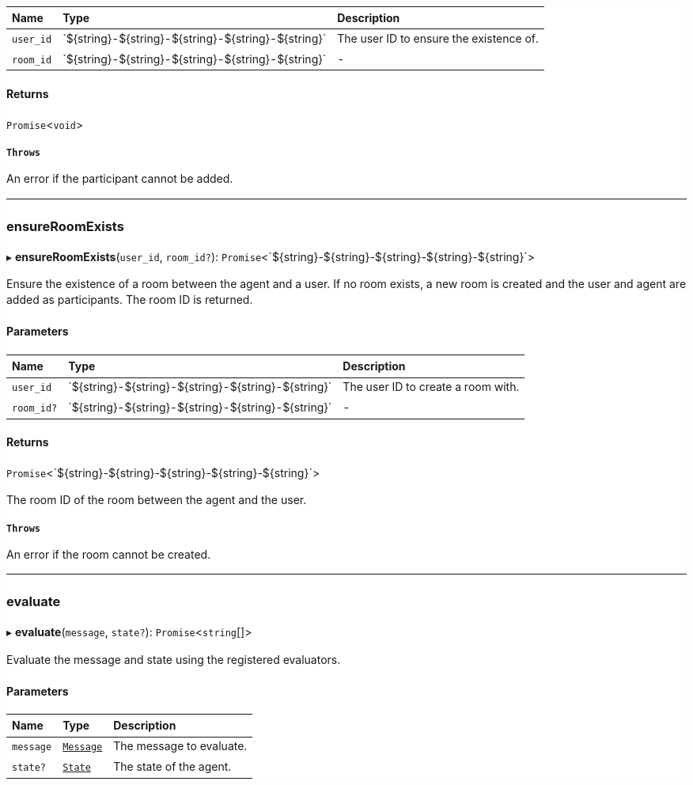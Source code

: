 | Name      | Type                                                       | Description                             |
| :-------- | :--------------------------------------------------------- | :-------------------------------------- |
| `user_id` | \`$\{string}-$\{string}-$\{string}-$\{string}-$\{string}\` | The user ID to ensure the existence of. |
| `room_id` | \`$\{string}-$\{string}-$\{string}-$\{string}-$\{string}\` | -                                       |

#### Returns

`Promise`\<`void`\>

**`Throws`**

An error if the participant cannot be added.

---

### ensureRoomExists

▸ **ensureRoomExists**(`user_id`, `room_id?`): `Promise`\<\`$\{string}-$\{string}-$\{string}-$\{string}-$\{string}\`\>

Ensure the existence of a room between the agent and a user. If no room exists, a new room is created and the user
and agent are added as participants. The room ID is returned.

#### Parameters

| Name       | Type                                                       | Description                        |
| :--------- | :--------------------------------------------------------- | :--------------------------------- |
| `user_id`  | \`$\{string}-$\{string}-$\{string}-$\{string}-$\{string}\` | The user ID to create a room with. |
| `room_id?` | \`$\{string}-$\{string}-$\{string}-$\{string}-$\{string}\` | -                                  |

#### Returns

`Promise`\<\`$\{string}-$\{string}-$\{string}-$\{string}-$\{string}\`\>

The room ID of the room between the agent and the user.

**`Throws`**

An error if the room cannot be created.

---

### evaluate

▸ **evaluate**(`message`, `state?`): `Promise`\<`string`[]\>

Evaluate the message and state using the registered evaluators.

#### Parameters

| Name      | Type                                  | Description              |
| :-------- | :------------------------------------ | :----------------------- |
| `message` | [`Message`](../interfaces/Message.md) | The message to evaluate. |
| `state?`  | [`State`](../interfaces/State.md)     | The state of the agent.  |
